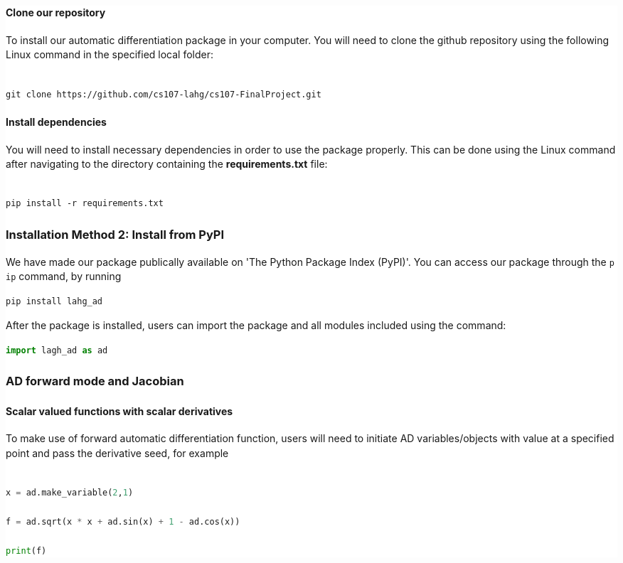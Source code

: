 #### Clone our repository

To install our automatic differentiation package in your computer. You will need to clone the github repository using the following Linux command in the specified local folder:

```

git clone https://github.com/cs107-lahg/cs107-FinalProject.git

```

#### Install dependencies

You will need to install necessary dependencies in order to use the package properly. This can be done using the Linux command after navigating to the directory containing the **requirements.txt** file:

```

pip install -r requirements.txt

```

### Installation Method 2: Install from PyPI

We have made our package publically available on 'The Python Package Index (PyPI)'. You can access our package through the `pip` command, by running

```python
pip install lahg_ad
```

After the package is installed, users can import the package and all modules included using the command:

```python
import lagh_ad as ad

```

### AD forward mode and Jacobian

#### Scalar valued functions with scalar derivatives

To make use of forward automatic differentiation function, users will need to initiate AD variables/objects with value at a specified point and pass the derivative seed, for example

```python

x = ad.make_variable(2,1)

f = ad.sqrt(x * x + ad.sin(x) + 1 - ad.cos(x))

print(f)

```
